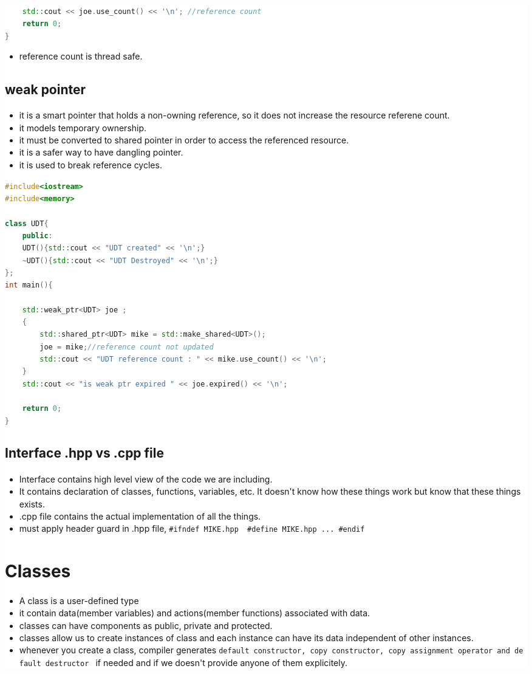 ```cpp
    std::cout << joe.use_count() << '\n'; //reference count
    return 0;
}
```
- reference count is thread safe.

## weak pointer
- it is a smart pointer that holds a non-owning reference, so it does not increase the resource referene count.
- it models temporary ownership.
- it must be converted to shared pointer in order to access the referenced resource.
- it is a safer way to have dangling pointer.
- it is used to break reference cycles.

```cpp
#include<iostream>
#include<memory>

class UDT{
    public:
    UDT(){std::cout << "UDT created" << '\n';}
    ~UDT(){std::cout << "UDT Destroyed" << '\n';}
};
int main(){
    
    std::weak_ptr<UDT> joe ;
    {
        std::shared_ptr<UDT> mike = std::make_shared<UDT>();
        joe = mike;//reference count not updated
        std::cout << "UDT reference count : " << mike.use_count() << '\n';
    }
    std::cout << "is weak ptr expired " << joe.expired() << '\n';
    
    return 0;
}
```

## Interface .hpp vs .cpp file
- Interface contains high level view of the code we are including.
- It contains declaration of classes, functions, variables, etc. It doesn't know how these things work but know that these things exists.
- .cpp file contains the actual implementation of all the things.
- must apply header guard in .hpp file, `#ifndef MIKE.hpp  #define MIKE.hpp ... #endif`

# Classes
- A class is a user-defined type
- it contain data(member variables) and actions(member functions) associated with data.
- classes can have components as public, private and protected.
- classes allow us to create instances of class and each instance can have its data independent of other instances.
- whenever you create a class, compiler generates `default constructor, copy constructor, copy assignment operator and default destructor ` if needed and if we doesn't provide anyone of them explicitely.
